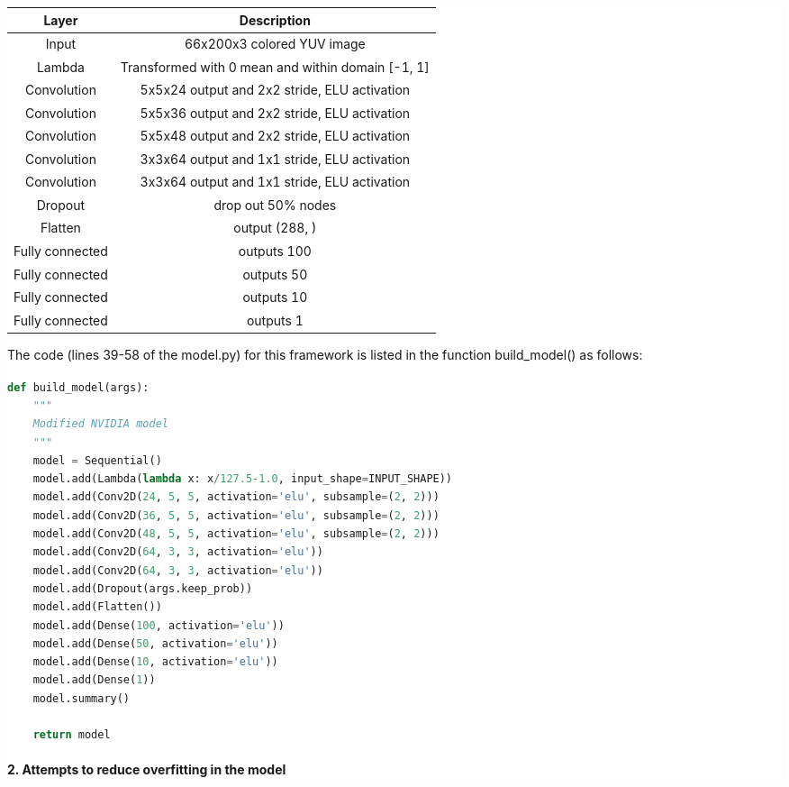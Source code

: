 | Layer         		|     Description	        					| 
|:---------------------:|:---------------------------------------------:| 
| Input         		| 66x200x3 colored YUV image   					| 
| Lambda     	| Transformed with 0 mean and within domain [-1, 1]	|  
| Convolution					|     	 5x5x24 output and 2x2 stride, ELU activation	    |
| Convolution					| 5x5x36 output and 2x2 stride, ELU activation	  |
| Convolution					| 5x5x48 output and 2x2 stride, ELU activation	  |
| Convolution					| 3x3x64 output and 1x1 stride, ELU activation	  |
| Convolution					| 3x3x64 output and 1x1 stride, ELU activation	  |
| Dropout					| drop out 50% nodes   					    |
| Flatten				|  	output (288, )	            			| 
| Fully connected		|  outputs 100									|
| Fully connected		|  outputs 50									|
| Fully connected		|  outputs 10									|
| Fully connected		|  outputs 1									|
The code (lines 39-58 of the model.py) for this framework is listed in the function build_model() as follows:

```python
def build_model(args):
    """
    Modified NVIDIA model
    """
    model = Sequential()
    model.add(Lambda(lambda x: x/127.5-1.0, input_shape=INPUT_SHAPE))
    model.add(Conv2D(24, 5, 5, activation='elu', subsample=(2, 2)))
    model.add(Conv2D(36, 5, 5, activation='elu', subsample=(2, 2)))
    model.add(Conv2D(48, 5, 5, activation='elu', subsample=(2, 2)))
    model.add(Conv2D(64, 3, 3, activation='elu'))
    model.add(Conv2D(64, 3, 3, activation='elu'))
    model.add(Dropout(args.keep_prob))
    model.add(Flatten())
    model.add(Dense(100, activation='elu'))
    model.add(Dense(50, activation='elu'))
    model.add(Dense(10, activation='elu'))
    model.add(Dense(1))
    model.summary()

    return model

```
 

#### 2. Attempts to reduce overfitting in the model


[//]: # (Image References)
[image1]: ./CNN_architecture.png "Model Visualization"
[image2]: ./left_2016_12_01_13_38_53_062.jpg "left image"
[image3]: ./center_2016_12_01_13_38_53_062.jpg "center Image"
[image4]: ./right_2016_12_01_13_38_53_062.jpg "right Image"
[image5]: ./left_2018_11_15_12_58_43_177.jpg "Recovery Left Image"
[image6]: ./center_2018_11_15_12_58_43_177.jpg "Recovery center Image"
[image7]: ./right_2018_11_15_12_58_43_177.jpg "Recovery right Image"